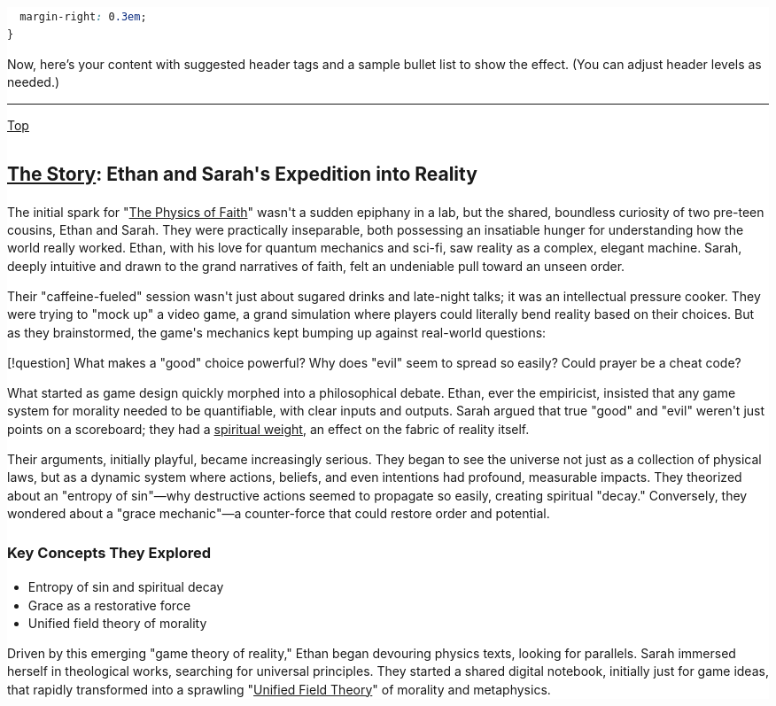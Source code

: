 ```css
  margin-right: 0.3em;
}
```
   
   
Now, here’s your content with suggested header tags and a sample bullet list to show the effect. (You can adjust header levels as needed.)   
   
   
---   
   
[Top](#top)   
   
## [The Story](/not_created.md): Ethan and Sarah's Expedition into Reality   
   
The initial spark for "[The Physics of Faith](../Untitled/The%20Physics%20of%20Faith.md)" wasn't a sudden epiphany in a lab, but the shared, boundless curiosity of two pre-teen cousins, Ethan and Sarah. They were practically inseparable, both possessing an insatiable hunger for understanding how the world really worked. Ethan, with his love for quantum mechanics and sci-fi, saw reality as a complex, elegant machine. Sarah, deeply intuitive and drawn to the grand narratives of faith, felt an undeniable pull toward an unseen order.   
   
Their "caffeine-fueled" session wasn't just about sugared drinks and late-night talks; it was an intellectual pressure cooker. They were trying to "mock up" a video game, a grand simulation where players could literally bend reality based on their choices. But as they brainstormed, the game's mechanics kept bumping up against real-world questions:   
   
[!question] What makes a "good" choice powerful? Why does "evil" seem to spread so easily? Could prayer be a cheat code?   
   
What started as game design quickly morphed into a philosophical debate. Ethan, ever the empiricist, insisted that any game system for morality needed to be quantifiable, with clear inputs and outputs. Sarah argued that true "good" and "evil" weren't just points on a scoreboard; they had a [spiritual weight](/not_created.md), an effect on the fabric of reality itself.   
   
Their arguments, initially playful, became increasingly serious. They began to see the universe not just as a collection of physical laws, but as a dynamic system where actions, beliefs, and even intentions had profound, measurable impacts. They theorized about an "entropy of sin"—why destructive actions seemed to propagate so easily, creating spiritual "decay." Conversely, they wondered about a "grace mechanic"—a counter-force that could restore order and potential.   
   
### Key Concepts They Explored   
   
<ul>   
  <li>Entropy of sin and spiritual decay</li>   
  <li>Grace as a restorative force</li>   
  <li>Unified field theory of morality</li>   
</ul>   
   
Driven by this emerging "game theory of reality," Ethan began devouring physics texts, looking for parallels. Sarah immersed herself in theological works, searching for universal principles. They started a shared digital notebook, initially just for game ideas, that rapidly transformed into a sprawling "[Unified Field Theory](/not_created.md)" of morality and metaphysics.   
   